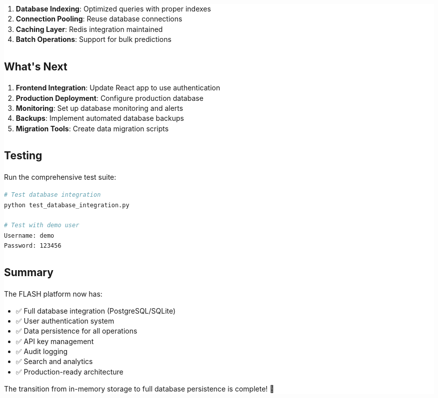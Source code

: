 1. **Database Indexing**: Optimized queries with proper indexes
2. **Connection Pooling**: Reuse database connections
3. **Caching Layer**: Redis integration maintained
4. **Batch Operations**: Support for bulk predictions

## What's Next

1. **Frontend Integration**: Update React app to use authentication
2. **Production Deployment**: Configure production database
3. **Monitoring**: Set up database monitoring and alerts
4. **Backups**: Implement automated database backups
5. **Migration Tools**: Create data migration scripts

## Testing

Run the comprehensive test suite:
```bash
# Test database integration
python test_database_integration.py

# Test with demo user
Username: demo
Password: 123456
```

## Summary

The FLASH platform now has:
- ✅ Full database integration (PostgreSQL/SQLite)
- ✅ User authentication system
- ✅ Data persistence for all operations
- ✅ API key management
- ✅ Audit logging
- ✅ Search and analytics
- ✅ Production-ready architecture

The transition from in-memory storage to full database persistence is complete! 🚀